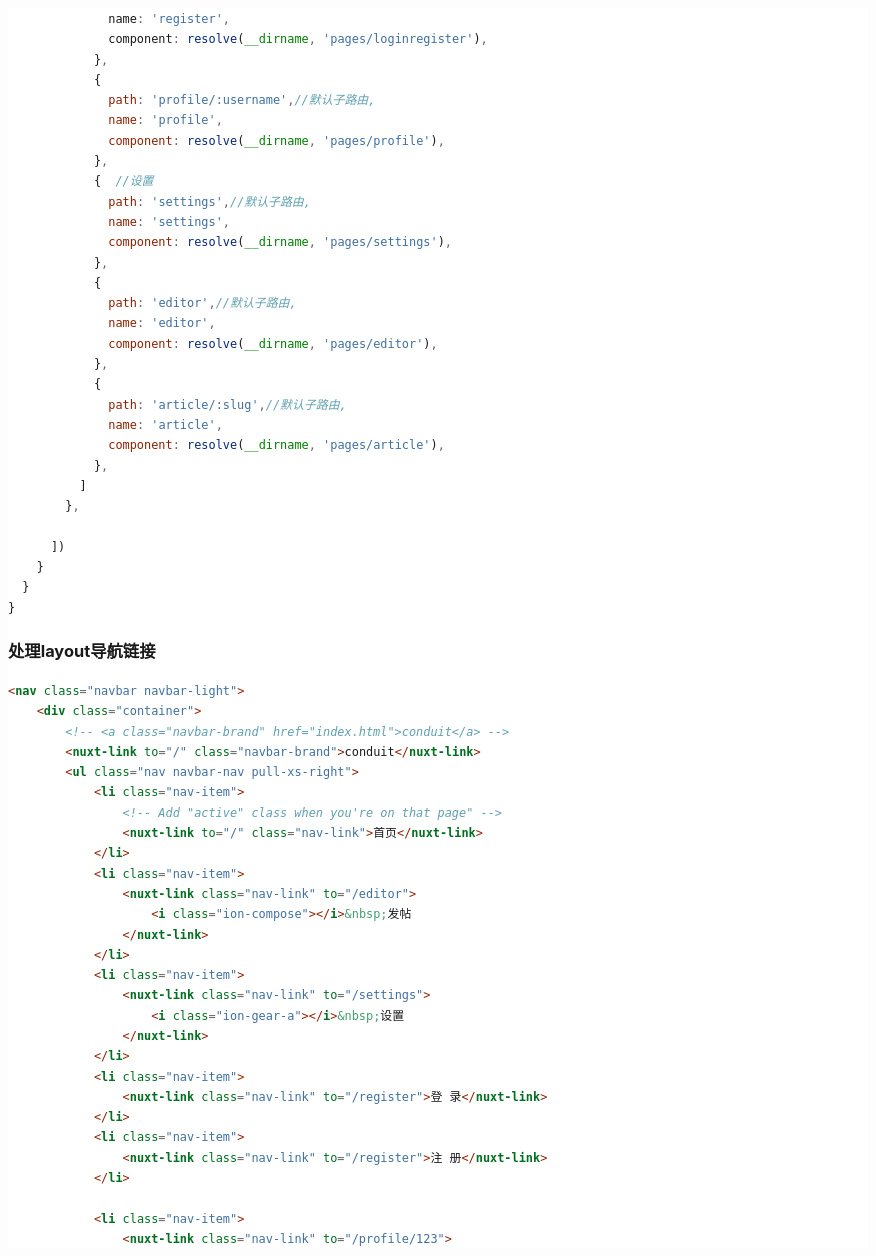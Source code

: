```js
              name: 'register',
              component: resolve(__dirname, 'pages/loginregister'),
            },
            {
              path: 'profile/:username',//默认子路由,
              name: 'profile',
              component: resolve(__dirname, 'pages/profile'),
            },
            {  //设置
              path: 'settings',//默认子路由,
              name: 'settings',
              component: resolve(__dirname, 'pages/settings'),
            },
            {
              path: 'editor',//默认子路由,
              name: 'editor',
              component: resolve(__dirname, 'pages/editor'),
            },
            {
              path: 'article/:slug',//默认子路由,
              name: 'article',
              component: resolve(__dirname, 'pages/article'),
            },
          ]
        },

      ])
    }
  }
}
```

### 处理layout导航链接

```html
<nav class="navbar navbar-light">
    <div class="container">
        <!-- <a class="navbar-brand" href="index.html">conduit</a> -->
        <nuxt-link to="/" class="navbar-brand">conduit</nuxt-link>
        <ul class="nav navbar-nav pull-xs-right">
            <li class="nav-item">
                <!-- Add "active" class when you're on that page" -->
                <nuxt-link to="/" class="nav-link">首页</nuxt-link>
            </li>
            <li class="nav-item">
                <nuxt-link class="nav-link" to="/editor">
                    <i class="ion-compose"></i>&nbsp;发帖
                </nuxt-link>
            </li>
            <li class="nav-item">
                <nuxt-link class="nav-link" to="/settings">
                    <i class="ion-gear-a"></i>&nbsp;设置
                </nuxt-link>
            </li>
            <li class="nav-item">
                <nuxt-link class="nav-link" to="/register">登 录</nuxt-link>
            </li>
            <li class="nav-item">
                <nuxt-link class="nav-link" to="/register">注 册</nuxt-link>
            </li>

            <li class="nav-item">
                <nuxt-link class="nav-link" to="/profile/123">
```